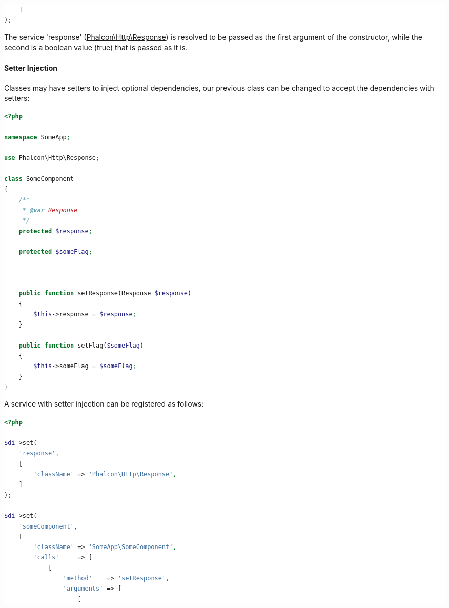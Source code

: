 ```php
    ]
);
```

The service 'response' ([Phalcon\Http\Response](api/Phalcon_Http_Response)) is resolved to be passed as the first argument of the constructor, while the second is a boolean value (true) that is passed as it is.

<a name='setter-injection'></a>

#### Setter Injection

Classes may have setters to inject optional dependencies, our previous class can be changed to accept the dependencies with setters:

```php
<?php

namespace SomeApp;

use Phalcon\Http\Response;

class SomeComponent
{
    /**
     * @var Response
     */
    protected $response;

    protected $someFlag;



    public function setResponse(Response $response)
    {
        $this->response = $response;
    }

    public function setFlag($someFlag)
    {
        $this->someFlag = $someFlag;
    }
}
```

A service with setter injection can be registered as follows:

```php
<?php

$di->set(
    'response',
    [
        'className' => 'Phalcon\Http\Response',
    ]
);

$di->set(
    'someComponent',
    [
        'className' => 'SomeApp\SomeComponent',
        'calls'     => [
            [
                'method'    => 'setResponse',
                'arguments' => [
                    [
```